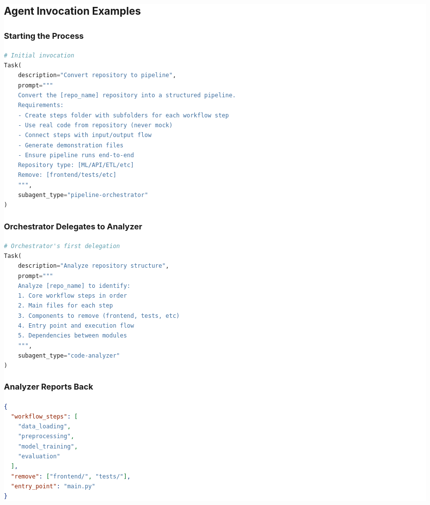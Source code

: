 ## Agent Invocation Examples

### Starting the Process
```python
# Initial invocation
Task(
    description="Convert repository to pipeline",
    prompt="""
    Convert the [repo_name] repository into a structured pipeline.
    Requirements:
    - Create steps folder with subfolders for each workflow step
    - Use real code from repository (never mock)
    - Connect steps with input/output flow
    - Generate demonstration files
    - Ensure pipeline runs end-to-end
    Repository type: [ML/API/ETL/etc]
    Remove: [frontend/tests/etc]
    """,
    subagent_type="pipeline-orchestrator"
)
```

### Orchestrator Delegates to Analyzer
```python
# Orchestrator's first delegation
Task(
    description="Analyze repository structure",
    prompt="""
    Analyze [repo_name] to identify:
    1. Core workflow steps in order
    2. Main files for each step
    3. Components to remove (frontend, tests, etc)
    4. Entry point and execution flow
    5. Dependencies between modules
    """,
    subagent_type="code-analyzer"
)
```

### Analyzer Reports Back
```json
{
  "workflow_steps": [
    "data_loading",
    "preprocessing",
    "model_training",
    "evaluation"
  ],
  "remove": ["frontend/", "tests/"],
  "entry_point": "main.py"
}
```
